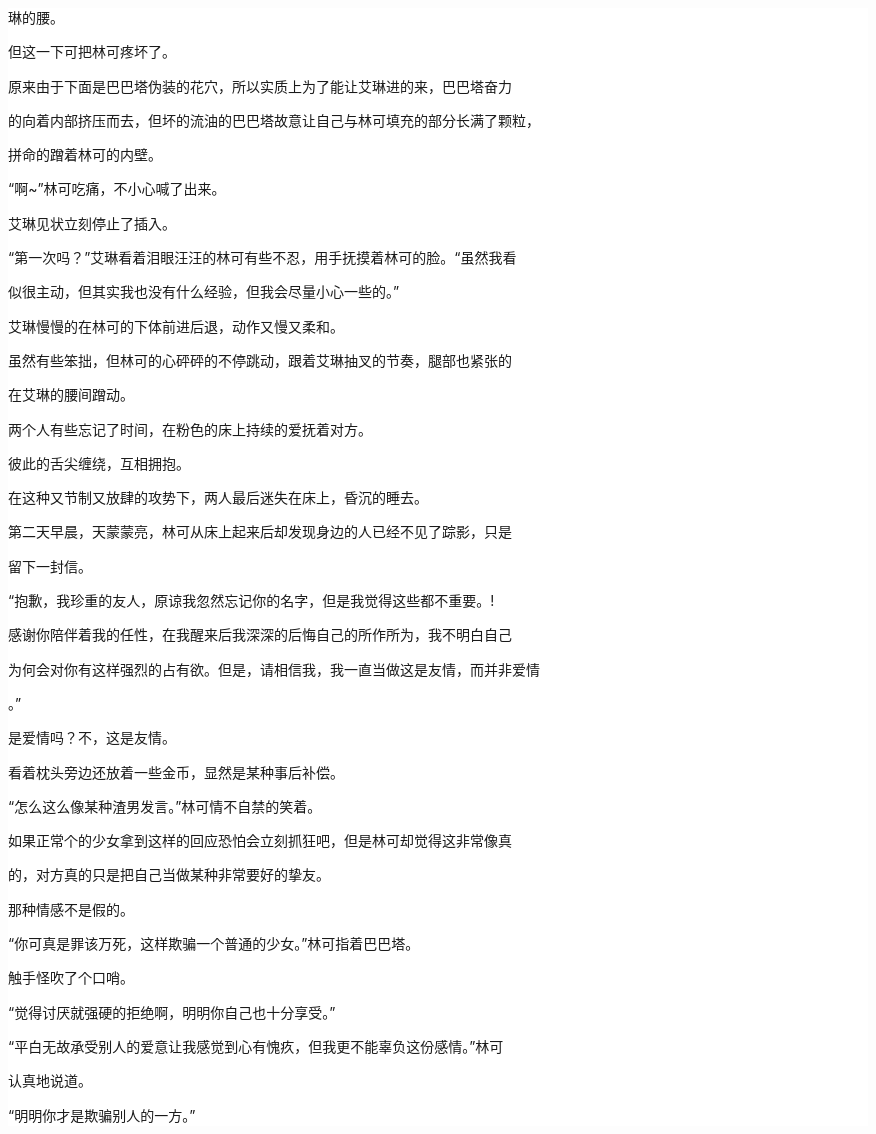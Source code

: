 琳的腰。

但这一下可把林可疼坏了。

原来由于下面是巴巴塔伪装的花穴，所以实质上为了能让艾琳进的来，巴巴塔奋力

的向着内部挤压而去，但坏的流油的巴巴塔故意让自己与林可填充的部分长满了颗粒，

拼命的蹭着林可的内壁。

“啊~”林可吃痛，不小心喊了出来。

艾琳见状立刻停止了插入。

“第一次吗？”艾琳看着泪眼汪汪的林可有些不忍，用手抚摸着林可的脸。“虽然我看

似很主动，但其实我也没有什么经验，但我会尽量小心一些的。”

艾琳慢慢的在林可的下体前进后退，动作又慢又柔和。

虽然有些笨拙，但林可的心砰砰的不停跳动，跟着艾琳抽叉的节奏，腿部也紧张的

在艾琳的腰间蹭动。

两个人有些忘记了时间，在粉色的床上持续的爱抚着对方。

彼此的舌尖缠绕，互相拥抱。

在这种又节制又放肆的攻势下，两人最后迷失在床上，昏沉的睡去。

第二天早晨，天蒙蒙亮，林可从床上起来后却发现身边的人已经不见了踪影，只是

留下一封信。

“抱歉，我珍重的友人，原谅我忽然忘记你的名字，但是我觉得这些都不重要。!

感谢你陪伴着我的任性，在我醒来后我深深的后悔自己的所作所为，我不明白自己

为何会对你有这样强烈的占有欲。但是，请相信我，我一直当做这是友情，而并非爱情

。”

是爱情吗？不，这是友情。

看着枕头旁边还放着一些金币，显然是某种事后补偿。

“怎么这么像某种渣男发言。”林可情不自禁的笑着。

如果正常个的少女拿到这样的回应恐怕会立刻抓狂吧，但是林可却觉得这非常像真

的，对方真的只是把自己当做某种非常要好的挚友。

那种情感不是假的。

“你可真是罪该万死，这样欺骗一个普通的少女。”林可指着巴巴塔。

触手怪吹了个口哨。

“觉得讨厌就强硬的拒绝啊，明明你自己也十分享受。”

“平白无故承受别人的爱意让我感觉到心有愧疚，但我更不能辜负这份感情。”林可

认真地说道。

“明明你才是欺骗别人的一方。”
